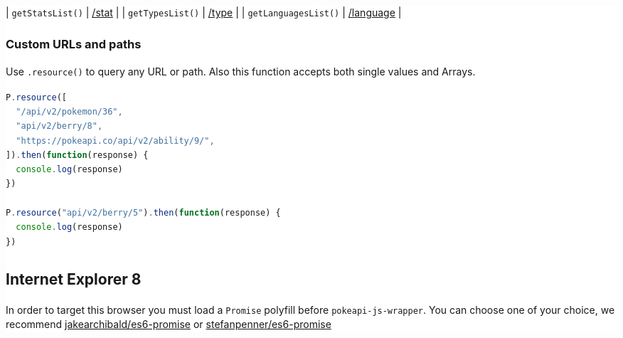 | `getStatsList()` | [/stat](https://pokeapi.co/api/v2/stat/) |
| `getTypesList()` | [/type](https://pokeapi.co/api/v2/type/) |
| `getLanguagesList()` | [/language](https://pokeapi.co/api/v2/language/) |

### Custom URLs and paths

Use `.resource()` to query any URL or path. Also this function accepts both single values and Arrays.

```js
P.resource([
  "/api/v2/pokemon/36",
  "api/v2/berry/8",
  "https://pokeapi.co/api/v2/ability/9/",
]).then(function(response) {
  console.log(response)
})

P.resource("api/v2/berry/5").then(function(response) {
  console.log(response)
})
```

## Internet Explorer 8

In order to target this browser you must load a `Promise` polyfill before `pokeapi-js-wrapper`. You can choose one of your choice, we recommend [jakearchibald/es6-promise](https://cdnjs.com/libraries/es6-promise) or [stefanpenner/es6-promise](https://github.com/stefanpenner/es6-promise)
